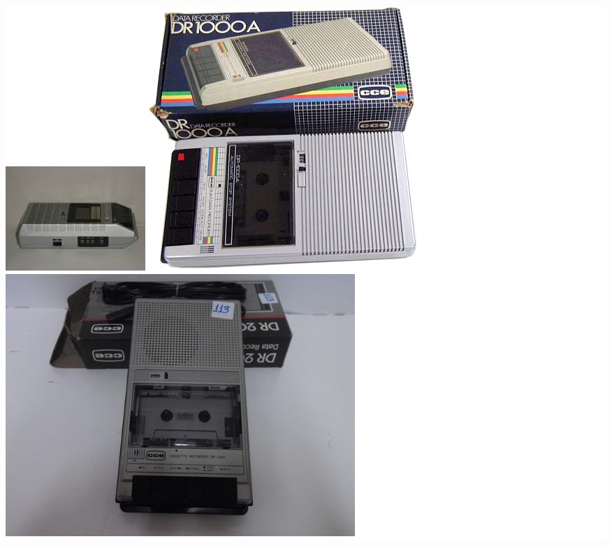 ![](img/cce_dr-1000.jpg "DR1000")
![](img/cce_dr-1000a.jpg "DR1000A")
![](img/cce_dr-2000.jpg "DR2000")